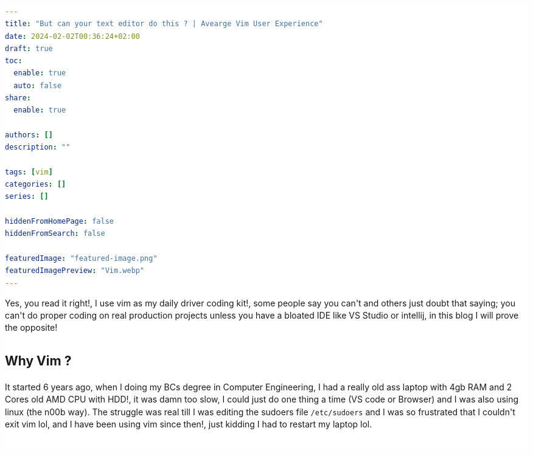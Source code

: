 ```yaml
---
title: "But can your text editor do this ? | Avearge Vim User Experience"
date: 2024-02-02T00:36:24+02:00
draft: true
toc:
  enable: true
  auto: false
share:
  enable: true

authors: []
description: ""

tags: [vim]
categories: []
series: []

hiddenFromHomePage: false
hiddenFromSearch: false

featuredImage: "featured-image.png"
featuredImagePreview: "Vim.webp"
---
```


Yes, you read it right!, I use vim as my daily driver coding kit!, some people say you can't and others just doubt that saying; you can't do proper coding on real production projects unless you have a bloated IDE like VS Studio or intellij, in this blog I will prove the opposite!



## Why Vim ?
It started 6 years ago, when I doing my BCs degree in Computer Engineering, I had a really old ass laptop with 4gb RAM and 2 Cores old AMD CPU with HDD!, it was damn too slow, I could just do one thing a time (VS code or Browser) and I was also using linux (the n00b way). The struggle was real till I was editing the sudoers file `/etc/sudoers` and I was so frustrated that I couldn't exit vim lol, and I have been using vim since then!, just kidding I had to restart my laptop lol.

<br>
<p align="center">